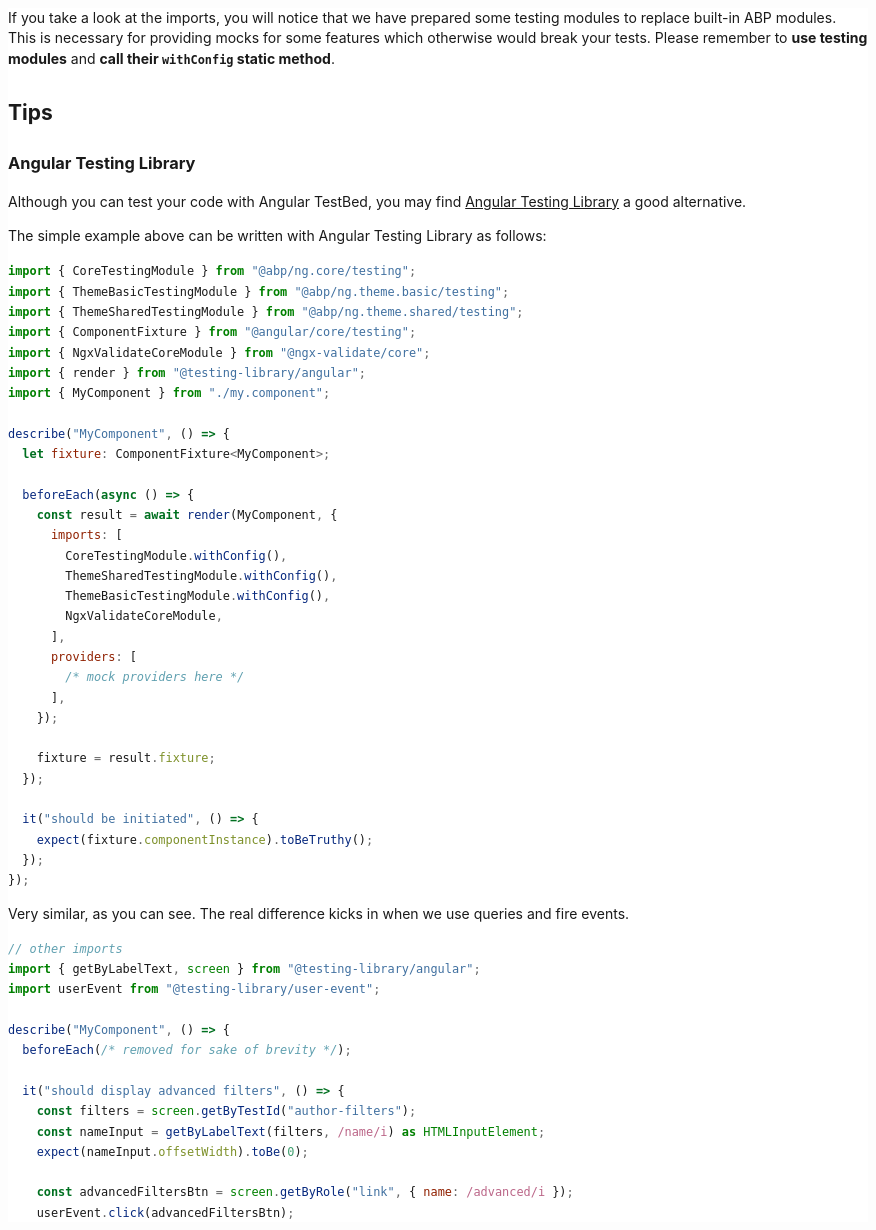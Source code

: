 If you take a look at the imports, you will notice that we have prepared some testing modules to replace built-in ABP modules. This is necessary for providing mocks for some features which otherwise would break your tests. Please remember to **use testing modules** and **call their `withConfig` static method**.

## Tips

### Angular Testing Library

Although you can test your code with Angular TestBed, you may find [Angular Testing Library](https://testing-library.com/docs/angular-testing-library/intro) a good alternative.

The simple example above can be written with Angular Testing Library as follows:

```js
import { CoreTestingModule } from "@abp/ng.core/testing";
import { ThemeBasicTestingModule } from "@abp/ng.theme.basic/testing";
import { ThemeSharedTestingModule } from "@abp/ng.theme.shared/testing";
import { ComponentFixture } from "@angular/core/testing";
import { NgxValidateCoreModule } from "@ngx-validate/core";
import { render } from "@testing-library/angular";
import { MyComponent } from "./my.component";

describe("MyComponent", () => {
  let fixture: ComponentFixture<MyComponent>;

  beforeEach(async () => {
    const result = await render(MyComponent, {
      imports: [
        CoreTestingModule.withConfig(),
        ThemeSharedTestingModule.withConfig(),
        ThemeBasicTestingModule.withConfig(),
        NgxValidateCoreModule,
      ],
      providers: [
        /* mock providers here */
      ],
    });

    fixture = result.fixture;
  });

  it("should be initiated", () => {
    expect(fixture.componentInstance).toBeTruthy();
  });
});
```

Very similar, as you can see. The real difference kicks in when we use queries and fire events.

```js
// other imports
import { getByLabelText, screen } from "@testing-library/angular";
import userEvent from "@testing-library/user-event";

describe("MyComponent", () => {
  beforeEach(/* removed for sake of brevity */);

  it("should display advanced filters", () => {
    const filters = screen.getByTestId("author-filters");
    const nameInput = getByLabelText(filters, /name/i) as HTMLInputElement;
    expect(nameInput.offsetWidth).toBe(0);

    const advancedFiltersBtn = screen.getByRole("link", { name: /advanced/i });
    userEvent.click(advancedFiltersBtn);
```